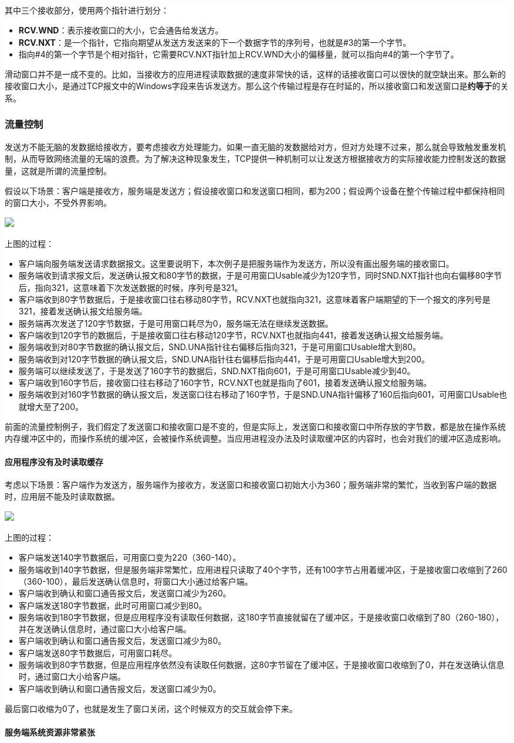 其中三个接收部分，使用两个指针进行划分：

- **RCV.WND**：表示接收窗口的大小，它会通告给发送方。
- **RCV.NXT**：是一个指针，它指向期望从发送方发送来的下一个数据字节的序列号，也就是\#3的第一个字节。
- 指向\#4的第一个字节是个相对指针，它需要RCV.NXT指针加上RCV.WND大小的偏移量，就可以指向#4的第一个字节了。

滑动窗口并不是一成不变的。比如，当接收方的应用进程读取数据的速度非常快的话，这样的话接收窗口可以很快的就空缺出来。那么新的接收窗口大小，是通过TCP报文中的Windows字段来告诉发送方。那么这个传输过程是存在时延的，所以接收窗口和发送窗口是**约等于**的关系。

### 流量控制

发送方不能无脑的发数据给接收方，要考虑接收方处理能力。如果一直无脑的发数据给对方，但对方处理不过来，那么就会导致触发重发机制，从而导致网络流量的无端的浪费。为了解决这种现象发生，TCP提供一种机制可以让发送方根据接收方的实际接收能力控制发送的数据量，这就是所谓的流量控制。

假设以下场景：客户端是接收方，服务端是发送方；假设接收窗口和发送窗口相同，都为200；假设两个设备在整个传输过程中都保持相同的窗口大小，不受外界影响。

![](E:\GongZuoQu\KTZhiShiKu\Image\WangLuoGongCheng\TCPXieYi_img18.png)

上图的过程：

- 客户端向服务端发送请求数据报文。这里要说明下，本次例子是把服务端作为发送方，所以没有画出服务端的接收窗口。
- 服务端收到请求报文后，发送确认报文和80字节的数据，于是可用窗口Usable减少为120字节，同时SND.NXT指针也向右偏移80字节后，指向321，这意味着下次发送数据的时候，序列号是321。
- 客户端收到80字节数据后，于是接收窗口往右移动80字节，RCV.NXT也就指向321，这意味着客户端期望的下一个报文的序列号是321，接着发送确认报文给服务端。
- 服务端再次发送了120字节数据，于是可用窗口耗尽为0，服务端无法在继续发送数据。
- 客户端收到120字节的数据后，于是接收窗口往右移动120字节，RCV.NXT也就指向441，接着发送确认报文给服务端。
- 服务端收到对80字节数据的确认报文后，SND.UNA指针往右偏移后指向321，于是可用窗口Usable增大到80。
- 服务端收到对120字节数据的确认报文后，SND.UNA指针往右偏移后指向441，于是可用窗口Usable增大到200。
- 服务端可以继续发送了，于是发送了160字节的数据后，SND.NXT指向601，于是可用窗口Usable减少到40。
- 客户端收到160字节后，接收窗口往右移动了160字节，RCV.NXT也就是指向了601，接着发送确认报文给服务端。
- 服务端收到对160字节数据的确认报文后，发送窗口往右移动了160字节，于是SND.UNA指针偏移了160后指向601，可用窗口Usable也就增大至了200。

前面的流量控制例子，我们假定了发送窗口和接收窗口是不变的，但是实际上，发送窗口和接收窗口中所存放的字节数，都是放在操作系统内存缓冲区中的，而操作系统的缓冲区，会被操作系统调整。当应用进程没办法及时读取缓冲区的内容时，也会对我们的缓冲区造成影响。

#### 应用程序没有及时读取缓存

考虑以下场景：客户端作为发送方，服务端作为接收方，发送窗口和接收窗口初始大小为360；服务端非常的繁忙，当收到客户端的数据时，应用层不能及时读取数据。

![](E:\GongZuoQu\KTZhiShiKu\Image\WangLuoGongCheng\TCPXieYi_img19.png)

上图的过程：

- 客户端发送140字节数据后，可用窗口变为220（360-140）。
- 服务端收到140字节数据，但是服务端非常繁忙，应用进程只读取了40个字节，还有100字节占用着缓冲区，于是接收窗口收缩到了260（360-100），最后发送确认信息时，将窗口大小通过给客户端。
- 客户端收到确认和窗口通告报文后，发送窗口减少为260。
- 客户端发送180字节数据，此时可用窗口减少到80。
- 服务端收到180字节数据，但是应用程序没有读取任何数据，这180字节直接就留在了缓冲区，于是接收窗口收缩到了80（260-180），并在发送确认信息时，通过窗口大小给客户端。
- 客户端收到确认和窗口通告报文后，发送窗口减少为80。
- 客户端发送80字节数据后，可用窗口耗尽。
- 服务端收到80字节数据，但是应用程序依然没有读取任何数据，这80字节留在了缓冲区，于是接收窗口收缩到了0，并在发送确认信息时，通过窗口大小给客户端。
- 客户端收到确认和窗口通告报文后，发送窗口减少为0。

最后窗口收缩为0了，也就是发生了窗口关闭，这个时候双方的交互就会停下来。

#### 服务端系统资源非常紧张
